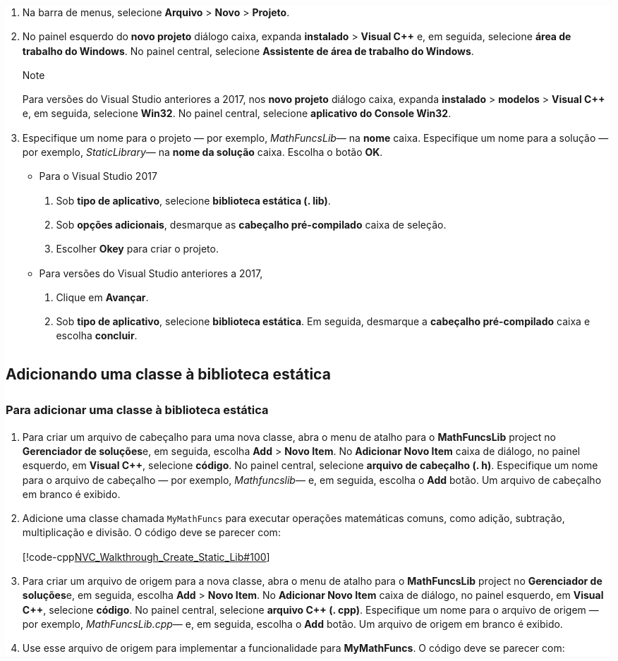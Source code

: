 1. Na barra de menus, selecione **Arquivo** > **Novo** > **Projeto**.

1. No painel esquerdo do **novo projeto** diálogo caixa, expanda **instalado** > **Visual C++** e, em seguida, selecione **área de trabalho do Windows**. No painel central, selecione **Assistente de área de trabalho do Windows**.

   > [!NOTE]
   > Para versões do Visual Studio anteriores a 2017, nos **novo projeto** diálogo caixa, expanda **instalado** > **modelos**  >  **Visual C++** e, em seguida, selecione **Win32**. No painel central, selecione **aplicativo do Console Win32**.

1. Especifique um nome para o projeto — por exemplo, *MathFuncsLib*— na **nome** caixa. Especifique um nome para a solução — por exemplo, *StaticLibrary*— na **nome da solução** caixa. Escolha o botão **OK**.

    - Para o Visual Studio 2017

        1. Sob **tipo de aplicativo**, selecione **biblioteca estática (. lib)**.

        1. Sob **opções adicionais**, desmarque as **cabeçalho pré-compilado** caixa de seleção.

        1. Escolher **Okey** para criar o projeto.

    - Para versões do Visual Studio anteriores a 2017,

        1. Clique em **Avançar**.

        1. Sob **tipo de aplicativo**, selecione **biblioteca estática**. Em seguida, desmarque a **cabeçalho pré-compilado** caixa e escolha **concluir**.

##  <a name="AddClassToLib"></a> Adicionando uma classe à biblioteca estática

### <a name="to-add-a-class-to-the-static-library"></a>Para adicionar uma classe à biblioteca estática

1. Para criar um arquivo de cabeçalho para uma nova classe, abra o menu de atalho para o **MathFuncsLib** project no **Gerenciador de soluções**e, em seguida, escolha **Add**  >   **Novo Item**. No **Adicionar Novo Item** caixa de diálogo, no painel esquerdo, em **Visual C++**, selecione **código**. No painel central, selecione **arquivo de cabeçalho (. h)**. Especifique um nome para o arquivo de cabeçalho — por exemplo, *Mathfuncslib*— e, em seguida, escolha o **Add** botão. Um arquivo de cabeçalho em branco é exibido.

1. Adicione uma classe chamada `MyMathFuncs` para executar operações matemáticas comuns, como adição, subtração, multiplicação e divisão. O código deve se parecer com:

   [!code-cpp[NVC_Walkthrough_Create_Static_Lib#100](../windows/codesnippet/CPP/walkthrough-creating-and-using-a-static-library-cpp_1.h)]

1. Para criar um arquivo de origem para a nova classe, abra o menu de atalho para o **MathFuncsLib** project no **Gerenciador de soluções**e, em seguida, escolha **Add**  >   **Novo Item**. No **Adicionar Novo Item** caixa de diálogo, no painel esquerdo, em **Visual C++**, selecione **código**. No painel central, selecione **arquivo C++ (. cpp)**. Especifique um nome para o arquivo de origem — por exemplo, *MathFuncsLib.cpp*— e, em seguida, escolha o **Add** botão. Um arquivo de origem em branco é exibido.

1. Use esse arquivo de origem para implementar a funcionalidade para **MyMathFuncs**. O código deve se parecer com:
